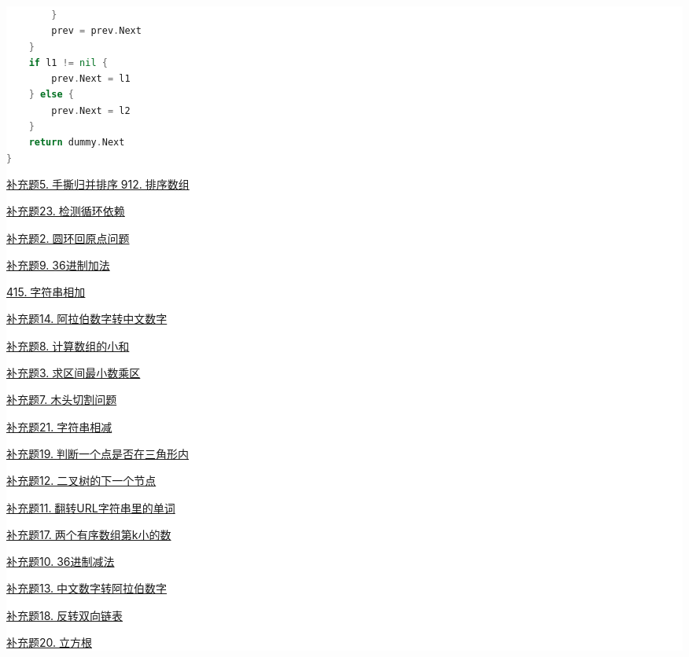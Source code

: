 ```go
		}
		prev = prev.Next
	}
	if l1 != nil {
		prev.Next = l1
	} else {
		prev.Next = l2
	}
	return dummy.Next
}
```

[补充题5. 手撕归并排序 912. 排序数组](https://leetcode-cn.com/problems/sort-an-array/)

```go

```

[补充题23. 检测循环依赖](https://mp.weixin.qq.com/s/q6AhBt6MX2RL_HNZc8cYKQ)

[补充题2. 圆环回原点问题](https://mp.weixin.qq.com/s/VnGFEWHeD3nh1n9JSDkVUg)

[补充题9. 36进制加法](https://mp.weixin.qq.com/s/bgD1Q5lc92mX7RNS1L65qA)

[415. 字符串相加](https://leetcode-cn.com/problems/add-strings/)

[补充题14. 阿拉伯数字转中文数字]()

[补充题8. 计算数组的小和](https://mp.weixin.qq.com/s/0ih4W6nawzFUPSj3GOnYTQ)

[补充题3. 求区间最小数乘区](https://mp.weixin.qq.com/s/ABNN4lJpvttulwWaUTgYZQ)

[补充题7. 木头切割问题](https://mp.weixin.qq.com/s/o-1VJO2TQZjC5ROmV7CReA)

[补充题21. 字符串相减](https://mp.weixin.qq.com/s/kCue4c0gnLSw0HosFl_t7w)

[补充题19. 判断一个点是否在三角形内](https://mp.weixin.qq.com/s/qnVUJq4lmnLsXJgyHCXngA)

[补充题12. 二叉树的下一个节点](https://mp.weixin.qq.com/s/ug9KoqbrVFMPBTqX-ZaKbA)

[补充题11. 翻转URL字符串里的单词]()

[补充题17. 两个有序数组第k小的数]()

[补充题10. 36进制减法](https://mp.weixin.qq.com/s/_A2Ctn3kDa21NPlpF9y-hg)

[补充题13. 中文数字转阿拉伯数字]()

[补充题18. 反转双向链表]()

[补充题20. 立方根]()
